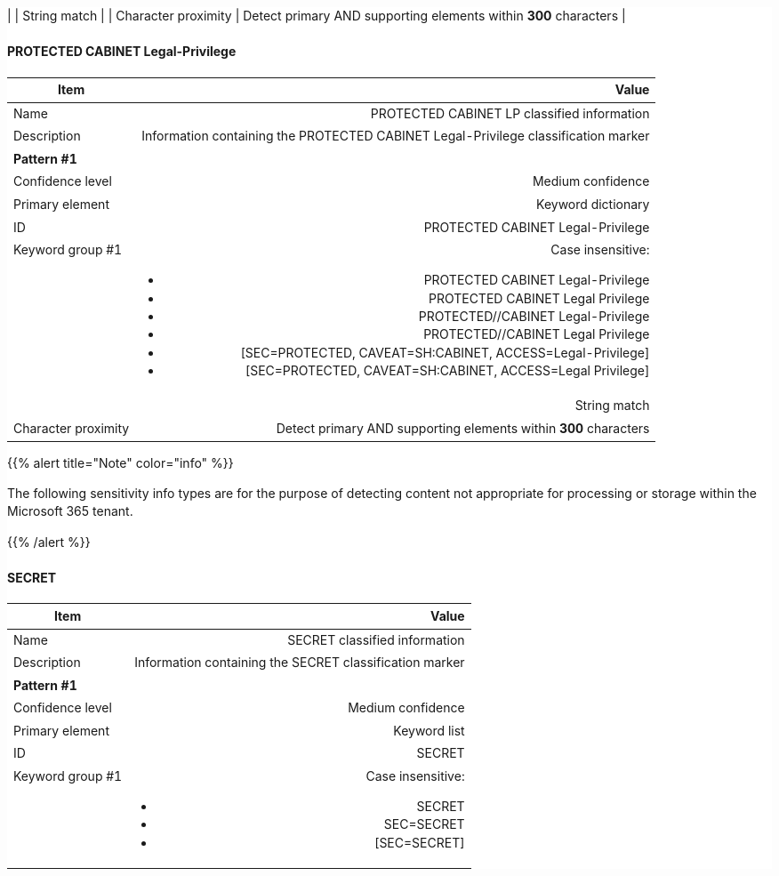|                     |                                                                                                                                                                                                                                                                                                                                                       String match |
| Character proximity |                                                                                                                                                                                                                                                                                                   Detect primary AND supporting elements within **300** characters |

#### PROTECTED CABINET Legal-Privilege

| Item                |                                                                                                                                                                                                                                                                                                                                      Value |
| ------------------- | -----------------------------------------------------------------------------------------------------------------------------------------------------------------------------------------------------------------------------------------------------------------------------------------------------------------------------------------: |
| Name                |                                                                                                                                                                                                                                                                                                PROTECTED CABINET LP classified information |
| Description         |                                                                                                                                                                                                                                                         Information containing the PROTECTED CABINET Legal-Privilege classification marker |
| **Pattern #1**      |                                                                                                                                                                                                                                                                                                                                            |
| Confidence level    |                                                                                                                                                                                                                                                                                                                          Medium confidence |
| Primary element     |                                                                                                                                                                                                                                                                                                                         Keyword dictionary |
| ID                  |                                                                                                                                                                                                                                                                                                          PROTECTED CABINET Legal-Privilege |
| Keyword group #1    | Case insensitive:<ul><li>PROTECTED CABINET Legal-Privilege</li><li>PROTECTED CABINET Legal Privilege</li><li>PROTECTED//CABINET Legal-Privilege</li><li>PROTECTED//CABINET Legal Privilege</li><li>[SEC=PROTECTED, CAVEAT=SH:CABINET, ACCESS=Legal-Privilege]</li><li>[SEC=PROTECTED, CAVEAT=SH:CABINET, ACCESS=Legal Privilege]</li></ul> |
|                     |                                                                                                                                                                                                                                                                                                                               String match |
| Character proximity |                                                                                                                                                                                                                                                                           Detect primary AND supporting elements within **300** characters |

{{% alert title="Note" color="info" %}}

The following sensitivity info types are for the purpose of detecting content not appropriate for processing or storage within the Microsoft 365 tenant.

{{% /alert %}}

#### SECRET

| Item                |                                                                             Value |
| ------------------- | --------------------------------------------------------------------------------: |
| Name                |                                                     SECRET classified information |
| Description         |                           Information containing the SECRET classification marker |
| **Pattern #1**      |                                                                                   |
| Confidence level    |                                                                 Medium confidence |
| Primary element     |                                                                      Keyword list |
| ID                  |                                                                            SECRET |
| Keyword group #1    | Case insensitive:<ul><li>SECRET</li><li>SEC=SECRET</li><li>[SEC=SECRET]</li></ul> |